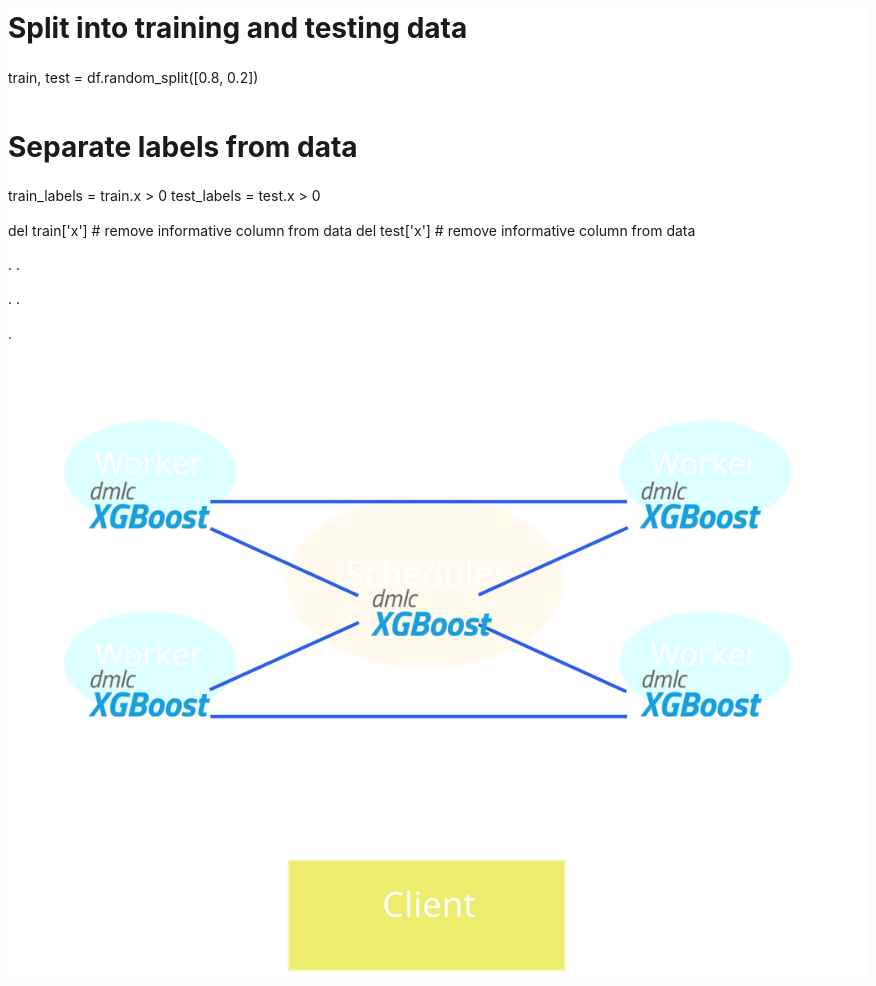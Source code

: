 # Split into training and testing data
train, test = df.random_split([0.8, 0.2])

# Separate labels from data
train_labels = train.x > 0
test_labels = test.x > 0

del train['x']  # remove informative column from data
del test['x']  # remove informative column from data

.
.

.
.

.
  </pre>
  </div>
  <div class="column">
    <img src="images/network-inverse-xgboost-connections.svg" width="100%">
  </div>
</div>
